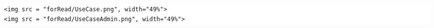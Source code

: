     <img src = "forRead/UseCase.png", width="49%">
    <img src = "forRead/UseCaseAdmin.png", width="49%">
</p>
